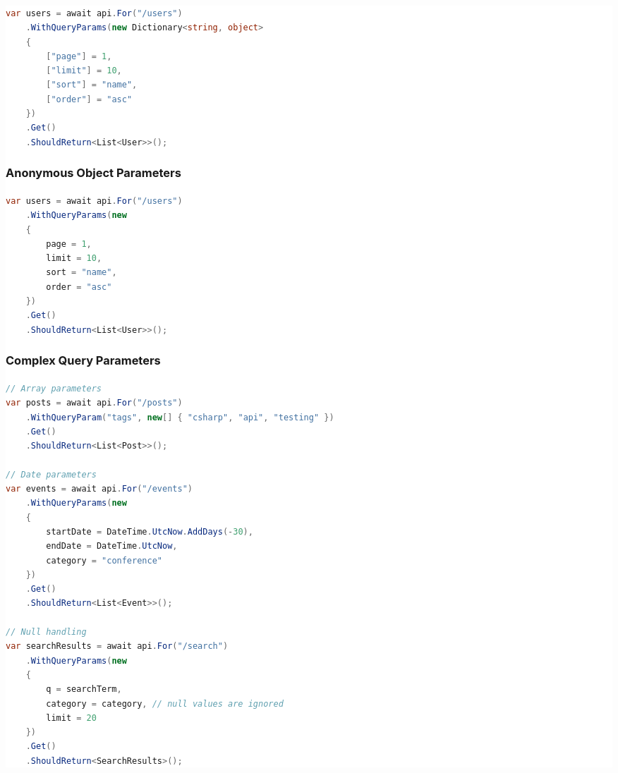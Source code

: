 ```csharp
var users = await api.For("/users")
    .WithQueryParams(new Dictionary<string, object>
    {
        ["page"] = 1,
        ["limit"] = 10,
        ["sort"] = "name",
        ["order"] = "asc"
    })
    .Get()
    .ShouldReturn<List<User>>();
```

### Anonymous Object Parameters

```csharp
var users = await api.For("/users")
    .WithQueryParams(new
    {
        page = 1,
        limit = 10,
        sort = "name",
        order = "asc"
    })
    .Get()
    .ShouldReturn<List<User>>();
```

### Complex Query Parameters

```csharp
// Array parameters
var posts = await api.For("/posts")
    .WithQueryParam("tags", new[] { "csharp", "api", "testing" })
    .Get()
    .ShouldReturn<List<Post>>();

// Date parameters
var events = await api.For("/events")
    .WithQueryParams(new
    {
        startDate = DateTime.UtcNow.AddDays(-30),
        endDate = DateTime.UtcNow,
        category = "conference"
    })
    .Get()
    .ShouldReturn<List<Event>>();

// Null handling
var searchResults = await api.For("/search")
    .WithQueryParams(new
    {
        q = searchTerm,
        category = category, // null values are ignored
        limit = 20
    })
    .Get()
    .ShouldReturn<SearchResults>();
```
